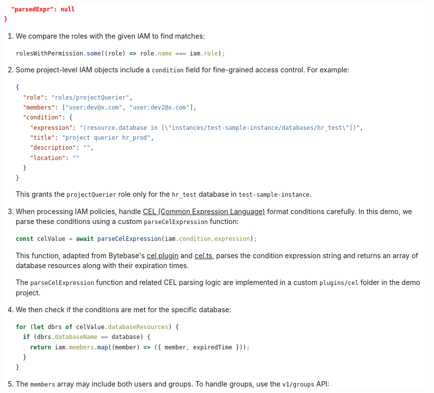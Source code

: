    ```json
     "parsedExpr": null
   }
   ```

1. We compare the roles with the given IAM to find matches:

   ```javascript
   rolesWithPermission.some((role) => role.name === iam.role);
   ```

1. Some project-level IAM objects include a `condition` field for fine-grained access control. For example:

   ```json
   {
     "role": "roles/projectQuerier",
     "members": ["user:dev@x.com", "user:dev2@x.com"],
     "condition": {
       "expression": "(resource.database in [\"instances/test-sample-instance/databases/hr_test\"])",
       "title": "project querier hr_prod",
       "description": "",
       "location": ""
     }
   }
   ```

   This grants the `projectQuerier` role only for the `hr_test` database in `test-sample-instance`.

1. When processing IAM policies, handle [CEL (Common Expression Language)](https://cel.dev/) format conditions carefully. In this demo, we parse these conditions using a custom `parseCelExpression` function:

   ```javascript
   const celValue = await parseCelExpression(iam.condition.expression);
   ```

   This function, adapted from Bytebase's [cel plugin](https://github.com/bytebase/bytebase/tree/main/frontend/src/plugins/cel) and [cel.ts](https://github.com/bytebase/bytebase/blob/main/frontend/src/utils/issue/cel.ts), parses the condition expression string and returns an array of database resources along with their expiration times.

   The `parseCelExpression` function and related CEL parsing logic are implemented in a custom `plugins/cel` folder in the demo project.

1. We then check if the conditions are met for the specific database:

   ```javascript
   for (let dbrs of celValue.databaseResources) {
     if (dbrs.databaseName == database) {
       return iam.members.map((member) => ({ member, expiredTime }));
     }
   }
   ```

1. The `members` array may include both users and groups. To handle groups, use the `v1/groups` API:
